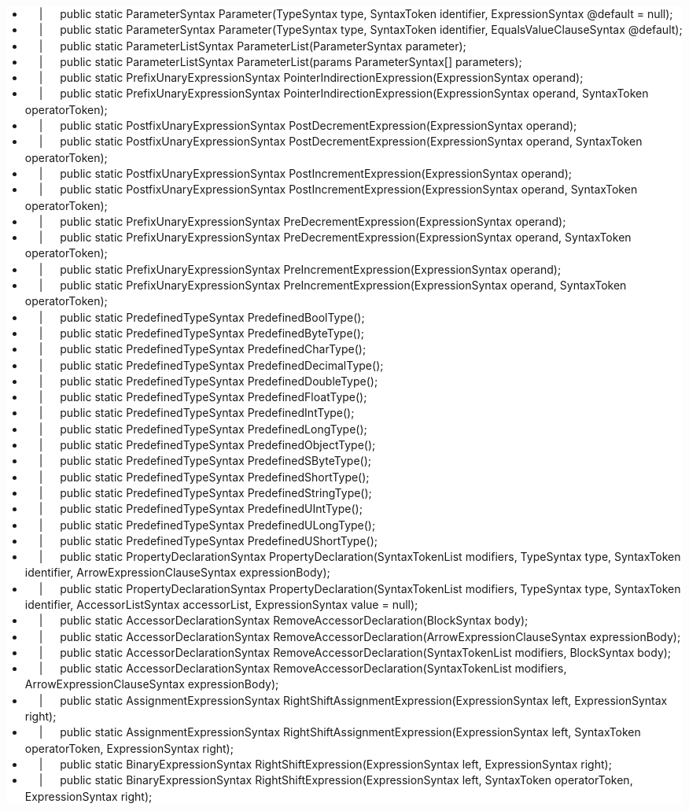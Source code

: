 * &emsp; \| &emsp; public static ParameterSyntax Parameter\(TypeSyntax type, SyntaxToken identifier, ExpressionSyntax @default = null\);
* &emsp; \| &emsp; public static ParameterSyntax Parameter\(TypeSyntax type, SyntaxToken identifier, EqualsValueClauseSyntax @default\);
* &emsp; \| &emsp; public static ParameterListSyntax ParameterList\(ParameterSyntax parameter\);
* &emsp; \| &emsp; public static ParameterListSyntax ParameterList\(params ParameterSyntax\[\] parameters\);
* &emsp; \| &emsp; public static PrefixUnaryExpressionSyntax PointerIndirectionExpression\(ExpressionSyntax operand\);
* &emsp; \| &emsp; public static PrefixUnaryExpressionSyntax PointerIndirectionExpression\(ExpressionSyntax operand, SyntaxToken operatorToken\);
* &emsp; \| &emsp; public static PostfixUnaryExpressionSyntax PostDecrementExpression\(ExpressionSyntax operand\);
* &emsp; \| &emsp; public static PostfixUnaryExpressionSyntax PostDecrementExpression\(ExpressionSyntax operand, SyntaxToken operatorToken\);
* &emsp; \| &emsp; public static PostfixUnaryExpressionSyntax PostIncrementExpression\(ExpressionSyntax operand\);
* &emsp; \| &emsp; public static PostfixUnaryExpressionSyntax PostIncrementExpression\(ExpressionSyntax operand, SyntaxToken operatorToken\);
* &emsp; \| &emsp; public static PrefixUnaryExpressionSyntax PreDecrementExpression\(ExpressionSyntax operand\);
* &emsp; \| &emsp; public static PrefixUnaryExpressionSyntax PreDecrementExpression\(ExpressionSyntax operand, SyntaxToken operatorToken\);
* &emsp; \| &emsp; public static PrefixUnaryExpressionSyntax PreIncrementExpression\(ExpressionSyntax operand\);
* &emsp; \| &emsp; public static PrefixUnaryExpressionSyntax PreIncrementExpression\(ExpressionSyntax operand, SyntaxToken operatorToken\);
* &emsp; \| &emsp; public static PredefinedTypeSyntax PredefinedBoolType\(\);
* &emsp; \| &emsp; public static PredefinedTypeSyntax PredefinedByteType\(\);
* &emsp; \| &emsp; public static PredefinedTypeSyntax PredefinedCharType\(\);
* &emsp; \| &emsp; public static PredefinedTypeSyntax PredefinedDecimalType\(\);
* &emsp; \| &emsp; public static PredefinedTypeSyntax PredefinedDoubleType\(\);
* &emsp; \| &emsp; public static PredefinedTypeSyntax PredefinedFloatType\(\);
* &emsp; \| &emsp; public static PredefinedTypeSyntax PredefinedIntType\(\);
* &emsp; \| &emsp; public static PredefinedTypeSyntax PredefinedLongType\(\);
* &emsp; \| &emsp; public static PredefinedTypeSyntax PredefinedObjectType\(\);
* &emsp; \| &emsp; public static PredefinedTypeSyntax PredefinedSByteType\(\);
* &emsp; \| &emsp; public static PredefinedTypeSyntax PredefinedShortType\(\);
* &emsp; \| &emsp; public static PredefinedTypeSyntax PredefinedStringType\(\);
* &emsp; \| &emsp; public static PredefinedTypeSyntax PredefinedUIntType\(\);
* &emsp; \| &emsp; public static PredefinedTypeSyntax PredefinedULongType\(\);
* &emsp; \| &emsp; public static PredefinedTypeSyntax PredefinedUShortType\(\);
* &emsp; \| &emsp; public static PropertyDeclarationSyntax PropertyDeclaration\(SyntaxTokenList modifiers, TypeSyntax type, SyntaxToken identifier, ArrowExpressionClauseSyntax expressionBody\);
* &emsp; \| &emsp; public static PropertyDeclarationSyntax PropertyDeclaration\(SyntaxTokenList modifiers, TypeSyntax type, SyntaxToken identifier, AccessorListSyntax accessorList, ExpressionSyntax value = null\);
* &emsp; \| &emsp; public static AccessorDeclarationSyntax RemoveAccessorDeclaration\(BlockSyntax body\);
* &emsp; \| &emsp; public static AccessorDeclarationSyntax RemoveAccessorDeclaration\(ArrowExpressionClauseSyntax expressionBody\);
* &emsp; \| &emsp; public static AccessorDeclarationSyntax RemoveAccessorDeclaration\(SyntaxTokenList modifiers, BlockSyntax body\);
* &emsp; \| &emsp; public static AccessorDeclarationSyntax RemoveAccessorDeclaration\(SyntaxTokenList modifiers, ArrowExpressionClauseSyntax expressionBody\);
* &emsp; \| &emsp; public static AssignmentExpressionSyntax RightShiftAssignmentExpression\(ExpressionSyntax left, ExpressionSyntax right\);
* &emsp; \| &emsp; public static AssignmentExpressionSyntax RightShiftAssignmentExpression\(ExpressionSyntax left, SyntaxToken operatorToken, ExpressionSyntax right\);
* &emsp; \| &emsp; public static BinaryExpressionSyntax RightShiftExpression\(ExpressionSyntax left, ExpressionSyntax right\);
* &emsp; \| &emsp; public static BinaryExpressionSyntax RightShiftExpression\(ExpressionSyntax left, SyntaxToken operatorToken, ExpressionSyntax right\);